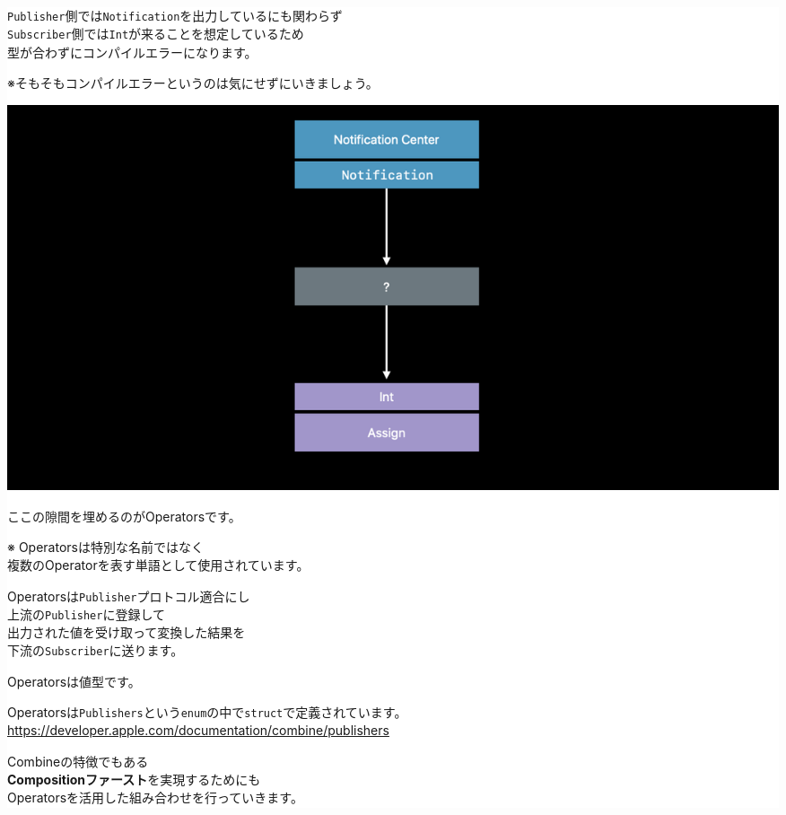 `Publisher`側では`Notification`を出力しているにも関わらず  
`Subscriber`側では`Int`が来ることを想定しているため  
型が合わずにコンパイルエラーになります。  
  
※そもそもコンパイルエラーというのは気にせずにいきましょう。  
  
![スクリーンショット 2019-06-08 13.51.19.png](/image/8a34cbcb-ad10-7183-dae8-94e3970bc48e.png)  
  
ここの隙間を埋めるのがOperatorsです。  
  
※ Operatorsは特別な名前ではなく  
複数のOperatorを表す単語として使用されています。  
  
Operatorsは`Publisher`プロトコル適合にし  
上流の`Publisher`に登録して  
出力された値を受け取って変換した結果を  
下流の`Subscriber`に送ります。  
  
Operatorsは値型です。  
  
Operatorsは`Publishers`という`enum`の中で`struct`で定義されています。  
https://developer.apple.com/documentation/combine/publishers  
  
Combineの特徴でもある  
**Compositionファースト**を実現するためにも  
Operatorsを活用した組み合わせを行っていきます。  
  